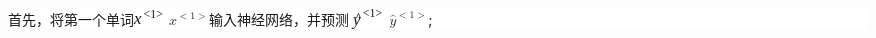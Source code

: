 <p>首先，将第一个单词<span class="MathJax_Preview" style="color: inherit; display: none;"></span><span class="MathJax" id="MathJax-Element-11-Frame" tabindex="0" style="position: relative;" data-mathml="<math xmlns=&quot;http://www.w3.org/1998/Math/MathML&quot;><msup><mi>x</mi><mrow class=&quot;MJX-TeXAtom-ORD&quot;><mo>&amp;lt;</mo><mn>1</mn><mo>&amp;gt;</mo></mrow></msup></math>" role="presentation"><nobr aria-hidden="true"><span class="math" id="MathJax-Span-87" style="width: 2.503em; display: inline-block;"><span style="display: inline-block; position: relative; width: 2.083em; height: 0px; font-size: 120%;"><span style="position: absolute; clip: rect(1.197em, 1002.08em, 2.355em, -1000em); top: -2.188em; left: 0em;"><span class="mrow" id="MathJax-Span-88"><span class="msubsup" id="MathJax-Span-89"><span style="display: inline-block; position: relative; width: 2.101em; height: 0px;"><span style="position: absolute; clip: rect(3.412em, 1000.52em, 4.178em, -1000em); top: -4.01em; left: 0em;"><span class="mi" id="MathJax-Span-90" style="font-family: MathJax_Math; font-style: italic;">x</span><span style="display: inline-block; width: 0px; height: 4.01em;"></span></span><span style="position: absolute; top: -4.373em; left: 0.572em;"><span class="texatom" id="MathJax-Span-91"><span class="mrow" id="MathJax-Span-92"><span class="mo" id="MathJax-Span-93" style="font-size: 70.7%; font-family: MathJax_Main;">&lt;</span><span class="mn" id="MathJax-Span-94" style="font-size: 70.7%; font-family: MathJax_Main;">1</span><span class="mo" id="MathJax-Span-95" style="font-size: 70.7%; font-family: MathJax_Main;">&gt;</span></span></span><span style="display: inline-block; width: 0px; height: 4.01em;"></span></span></span></span></span><span style="display: inline-block; width: 0px; height: 2.188em;"></span></span></span><span style="display: inline-block; overflow: hidden; vertical-align: -0.076em; border-left: 0px solid; width: 0px; height: 1.139em;"></span></span></nobr><span class="MJX_Assistive_MathML" role="presentation"><math xmlns="http://www.w3.org/1998/Math/MathML"><msup><mi>x</mi><mrow class="MJX-TeXAtom-ORD"><mo>&lt;</mo><mn>1</mn><mo>&gt;</mo></mrow></msup></math></span></span><script type="math/tex" id="MathJax-Element-11">x^{<1>}</script>输入神经网络，并预测  <span class="MathJax_Preview" style="color: inherit; display: none;"></span><span class="MathJax" id="MathJax-Element-12-Frame" tabindex="0" style="position: relative;" data-mathml="<math xmlns=&quot;http://www.w3.org/1998/Math/MathML&quot;><msup><mrow class=&quot;MJX-TeXAtom-ORD&quot;><mover><mi>y</mi><mo stretchy=&quot;false&quot;>&amp;#x005E;</mo></mover></mrow><mrow class=&quot;MJX-TeXAtom-ORD&quot;><mo>&amp;lt;</mo><mn>1</mn><mo>&amp;gt;</mo></mrow></msup></math>" role="presentation"><nobr aria-hidden="true"><span class="math" id="MathJax-Span-96" style="width: 2.607em; display: inline-block;"><span style="display: inline-block; position: relative; width: 2.135em; height: 0px; font-size: 120%;"><span style="position: absolute; clip: rect(1.098em, 1002.14em, 2.549em, -1000em); top: -2.188em; left: 0em;"><span class="mrow" id="MathJax-Span-97"><span class="msubsup" id="MathJax-Span-98"><span style="display: inline-block; position: relative; width: 2.113em; height: 0px;"><span style="position: absolute; clip: rect(3.119em, 1000.5em, 4.372em, -1000em); top: -4.01em; left: 0em;"><span class="texatom" id="MathJax-Span-99"><span class="mrow" id="MathJax-Span-100"><span class="munderover" id="MathJax-Span-101"><span style="display: inline-block; position: relative; width: 0.585em; height: 0px;"><span style="position: absolute; clip: rect(3.412em, 1000.5em, 4.372em, -1000em); top: -4.01em; left: 0.002em;"><span class="mi" id="MathJax-Span-102" style="font-family: MathJax_Math; font-style: italic;">y<span style="display: inline-block; overflow: hidden; height: 1px; width: 0.006em;"></span></span><span style="display: inline-block; width: 0px; height: 4.01em;"></span></span><span style="position: absolute; clip: rect(3.16em, 1000.39em, 3.636em, -1000em); top: -4.052em; left: 0.085em;"><span class="mo" id="MathJax-Span-103" style="font-family: MathJax_Main;">^</span><span style="display: inline-block; width: 0px; height: 4.01em;"></span></span></span></span></span></span><span style="display: inline-block; width: 0px; height: 4.01em;"></span></span><span style="position: absolute; top: -4.473em; left: 0.585em;"><span class="texatom" id="MathJax-Span-104"><span class="mrow" id="MathJax-Span-105"><span class="mo" id="MathJax-Span-106" style="font-size: 70.7%; font-family: MathJax_Main;">&lt;</span><span class="mn" id="MathJax-Span-107" style="font-size: 70.7%; font-family: MathJax_Main;">1</span><span class="mo" id="MathJax-Span-108" style="font-size: 70.7%; font-family: MathJax_Main;">&gt;</span></span></span><span style="display: inline-block; width: 0px; height: 4.01em;"></span></span></span></span></span><span style="display: inline-block; width: 0px; height: 2.188em;"></span></span></span><span style="display: inline-block; overflow: hidden; vertical-align: -0.308em; border-left: 0px solid; width: 0px; height: 1.491em;"></span></span></nobr><span class="MJX_Assistive_MathML" role="presentation"><math xmlns="http://www.w3.org/1998/Math/MathML"><msup><mrow class="MJX-TeXAtom-ORD"><mover><mi>y</mi><mo stretchy="false">^</mo></mover></mrow><mrow class="MJX-TeXAtom-ORD"><mo>&lt;</mo><mn>1</mn><mo>&gt;</mo></mrow></msup></math></span></span><script type="math/tex" id="MathJax-Element-12">\hat y^{<1>}</script>; <br>